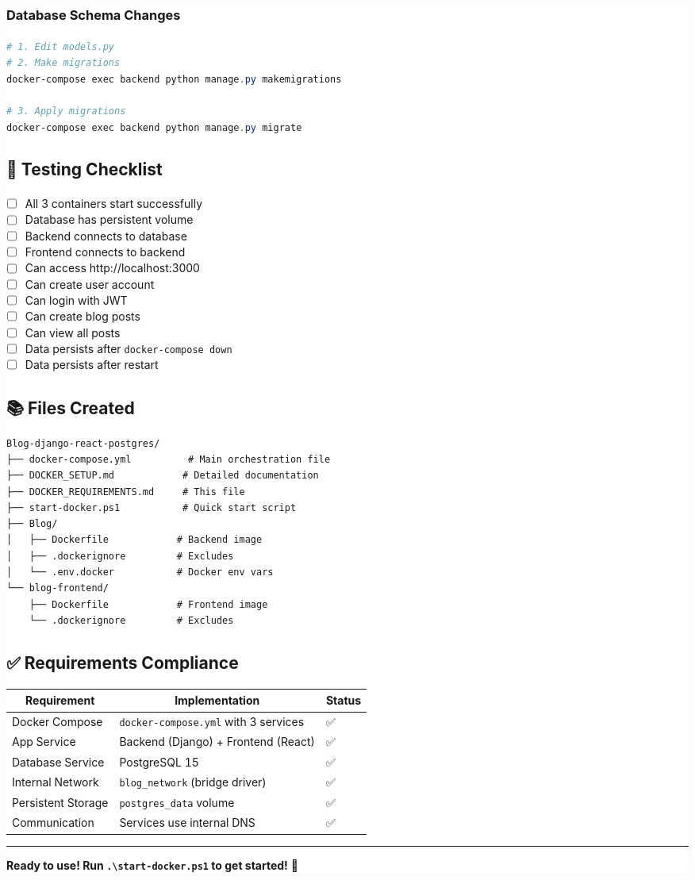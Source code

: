 ### Database Schema Changes

```powershell
# 1. Edit models.py
# 2. Make migrations
docker-compose exec backend python manage.py makemigrations

# 3. Apply migrations
docker-compose exec backend python manage.py migrate
```

## 🎯 Testing Checklist

- [ ] All 3 containers start successfully
- [ ] Database has persistent volume
- [ ] Backend connects to database
- [ ] Frontend connects to backend
- [ ] Can access http://localhost:3000
- [ ] Can create user account
- [ ] Can login with JWT
- [ ] Can create blog posts
- [ ] Can view all posts
- [ ] Data persists after `docker-compose down`
- [ ] Data persists after restart

## 📚 Files Created

```
Blog-django-react-postgres/
├── docker-compose.yml          # Main orchestration file
├── DOCKER_SETUP.md            # Detailed documentation
├── DOCKER_REQUIREMENTS.md     # This file
├── start-docker.ps1           # Quick start script
├── Blog/
│   ├── Dockerfile            # Backend image
│   ├── .dockerignore         # Excludes
│   └── .env.docker           # Docker env vars
└── blog-frontend/
    ├── Dockerfile            # Frontend image
    └── .dockerignore         # Excludes
```

## ✅ Requirements Compliance

| Requirement        | Implementation                       | Status |
| ------------------ | ------------------------------------ | ------ |
| Docker Compose     | `docker-compose.yml` with 3 services | ✅     |
| App Service        | Backend (Django) + Frontend (React)  | ✅     |
| Database Service   | PostgreSQL 15                        | ✅     |
| Internal Network   | `blog_network` (bridge driver)       | ✅     |
| Persistent Storage | `postgres_data` volume               | ✅     |
| Communication      | Services use internal DNS            | ✅     |

---

**Ready to use! Run `.\start-docker.ps1` to get started!** 🚀
